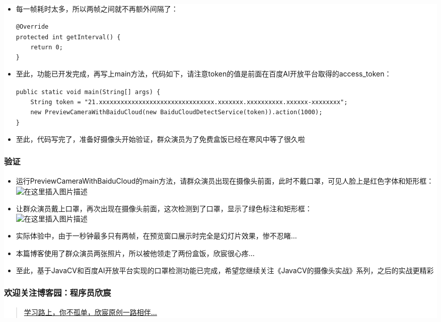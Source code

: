
*   每一帧耗时太多，所以两帧之间就不再额外间隔了：

        @Override
        protected int getInterval() {
            return 0;
        }
    

*   至此，功能已开发完成，再写上main方法，代码如下，请注意token的值是前面在百度AI开放平台取得的access\_token：

        public static void main(String[] args) {
            String token = "21.xxxxxxxxxxxxxxxxxxxxxxxxxxxxxxxx.xxxxxxx.xxxxxxxxxx.xxxxxx-xxxxxxxx";
            new PreviewCameraWithBaiduCloud(new BaiduCloudDetectService(token)).action(1000);
        }
    

*   至此，代码写完了，准备好摄像头开始验证，群众演员为了免费盒饭已经在寒风中等了很久啦

### 验证

*   运行PreviewCameraWithBaiduCloud的main方法，请群众演员出现在摄像头前面，此时不戴口罩，可见人脸上是红色字体和矩形框：  
    ![在这里插入图片描述](https://img2023.cnblogs.com/blog/485422/202307/485422-20230704212941023-1050337783.png)
    
*   让群众演员戴上口罩，再次出现在摄像头前面，这次检测到了口罩，显示了绿色标注和矩形框：  
    ![在这里插入图片描述](https://img2023.cnblogs.com/blog/485422/202307/485422-20230704212941018-2145126316.png)
    
*   实际体验中，由于一秒钟最多只有两帧，在预览窗口展示时完全是幻灯片效果，惨不忍睹...
    
*   本篇博客使用了群众演员两张照片，所以被他领走了两份盒饭，欣宸很心疼...
    
*   至此，基于JavaCV和百度AI开放平台实现的口罩检测功能已完成，希望您继续关注《JavaCV的摄像头实战》系列，之后的实战更精彩
    

### 欢迎关注博客园：程序员欣宸

> [学习路上，你不孤单，欣宸原创一路相伴...](https://www.cnblogs.com/bolingcavalry/)